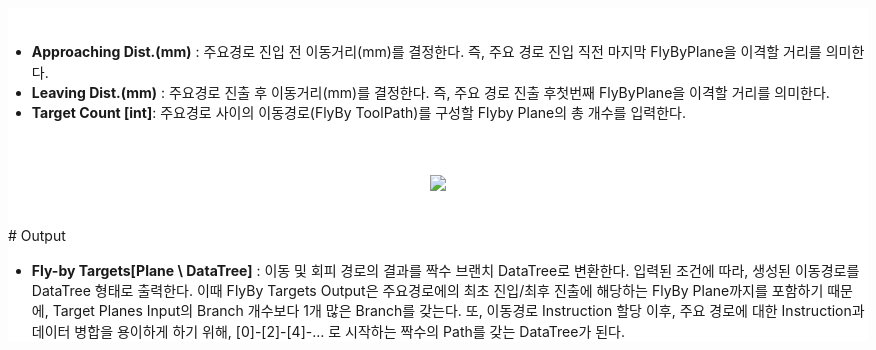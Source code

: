 
<br>

  * **Approaching Dist.(mm)** : 주요경로 진입 전 이동거리(mm)를 결정한다. 즉, 주요 경로 진입 직전 마지막 FlyByPlane을 이격할 거리를 의미한다.
  * **Leaving Dist.(mm)** : 주요경로 진출 후 이동거리(mm)를 결정한다. 즉, 주요 경로 진출 후첫번째 FlyByPlane을 이격할 거리를 의미한다.
  * **Target Count [int]**: 주요경로 사이의 이동경로(FlyBy ToolPath)를 구성할 Flyby Plane의 총 개수를 입력한다.

<br>

<p align="center">  <img src="https://b-at.kr/wp-content/uploads/2023/05/flyby-768x398.png" align="center" width="72%"></p>

<br>
# Output

* **Fly-by Targets[Plane \ DataTree]** : 이동 및 회피 경로의 결과를 짝수 브랜치 DataTree로 변환한다. 입력된 조건에 따라, 생성된 이동경로를 DataTree 형태로 출력한다. 이때 FlyBy Targets Output은 주요경로에의 최초 진입/최후 진출에 해당하는 FlyBy Plane까지를 포함하기 때문에, Target Planes Input의 Branch 개수보다 1개 많은 Branch를 갖는다. 또, 이동경로 Instruction 할당 이후, 주요 경로에 대한 Instruction과 데이터 병합을 용이하게 하기 위해, [0]-[2]-[4]-… 로 시작하는 짝수의 Path를 갖는 DataTree가 된다.